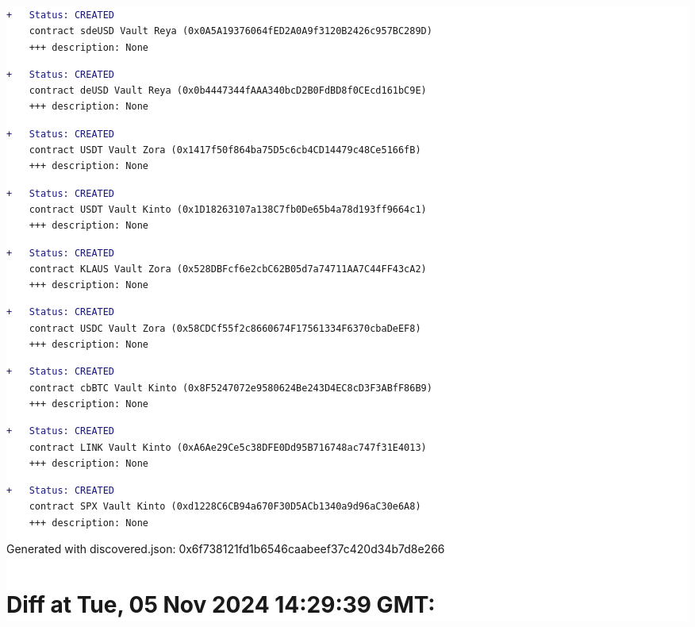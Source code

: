 ```diff
+   Status: CREATED
    contract sdeUSD Vault Reya (0x0A5A19376064fED2A0A9f3120B2426c957BC289D)
    +++ description: None
```

```diff
+   Status: CREATED
    contract deUSD Vault Reya (0x0b4447344fAAA340bcD2B0FdBD8f0CEcd161bC9E)
    +++ description: None
```

```diff
+   Status: CREATED
    contract USDT Vault Zora (0x1417f50f864ba75D5c6cb4CD14479c48Ce5166fB)
    +++ description: None
```

```diff
+   Status: CREATED
    contract USDT Vault Kinto (0x1D18263107a138C7fb0De65b4a78d193ff9664c1)
    +++ description: None
```

```diff
+   Status: CREATED
    contract KLAUS Vault Zora (0x528DBFcf6e2cbC62B05d7a74711AA7C44FF43cA2)
    +++ description: None
```

```diff
+   Status: CREATED
    contract USDC Vault Zora (0x58CDCf55f2c8660674F17561334F6370cbaDeEF8)
    +++ description: None
```

```diff
+   Status: CREATED
    contract cbBTC Vault Kinto (0x8F5247072e9580624Be243D4EC8cD3F3ABfF86B9)
    +++ description: None
```

```diff
+   Status: CREATED
    contract LINK Vault Kinto (0xA6Ae29Ce5c38DFE0Dd95B716748ac747f31E4013)
    +++ description: None
```

```diff
+   Status: CREATED
    contract SPX Vault Kinto (0xd1228C6CB94a670F30D5ACb1340a9d96aC30e6A8)
    +++ description: None
```

Generated with discovered.json: 0x6f738121fd1b6546caabeef37c420d34b7d8e266

# Diff at Tue, 05 Nov 2024 14:29:39 GMT:
